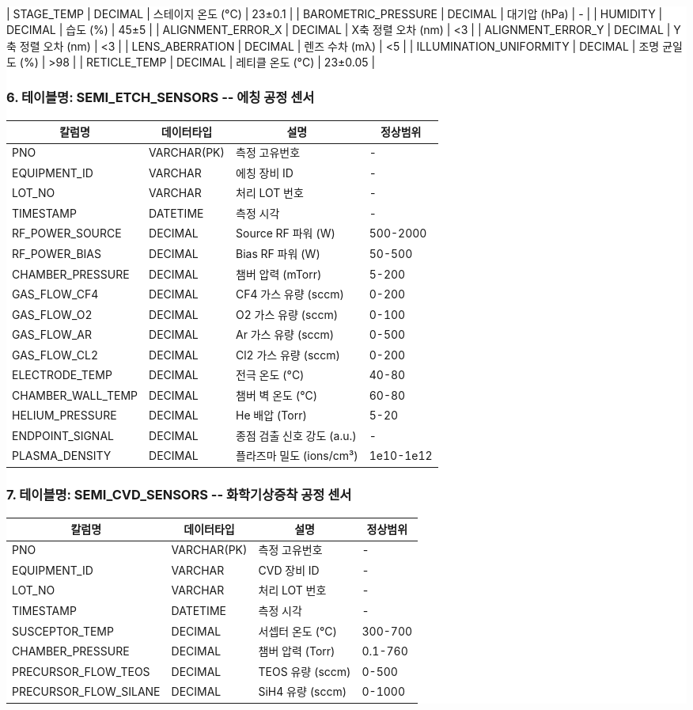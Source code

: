 | STAGE_TEMP | DECIMAL | 스테이지 온도 (°C) | 23±0.1 |
| BAROMETRIC_PRESSURE | DECIMAL | 대기압 (hPa) | - |
| HUMIDITY | DECIMAL | 습도 (%) | 45±5 |
| ALIGNMENT_ERROR_X | DECIMAL | X축 정렬 오차 (nm) | <3 |
| ALIGNMENT_ERROR_Y | DECIMAL | Y축 정렬 오차 (nm) | <3 |
| LENS_ABERRATION | DECIMAL | 렌즈 수차 (mλ) | <5 |
| ILLUMINATION_UNIFORMITY | DECIMAL | 조명 균일도 (%) | >98 |
| RETICLE_TEMP | DECIMAL | 레티클 온도 (°C) | 23±0.05 |

### 6. 테이블명: SEMI_ETCH_SENSORS -- 에칭 공정 센서

| **칼럼명** | **데이터타입** | **설명** | **정상범위** |
|------------|----------------|----------|--------------|
| PNO | VARCHAR(PK) | 측정 고유번호 | - |
| EQUIPMENT_ID | VARCHAR | 에칭 장비 ID | - |
| LOT_NO | VARCHAR | 처리 LOT 번호 | - |
| TIMESTAMP | DATETIME | 측정 시각 | - |
| RF_POWER_SOURCE | DECIMAL | Source RF 파워 (W) | 500-2000 |
| RF_POWER_BIAS | DECIMAL | Bias RF 파워 (W) | 50-500 |
| CHAMBER_PRESSURE | DECIMAL | 챔버 압력 (mTorr) | 5-200 |
| GAS_FLOW_CF4 | DECIMAL | CF4 가스 유량 (sccm) | 0-200 |
| GAS_FLOW_O2 | DECIMAL | O2 가스 유량 (sccm) | 0-100 |
| GAS_FLOW_AR | DECIMAL | Ar 가스 유량 (sccm) | 0-500 |
| GAS_FLOW_CL2 | DECIMAL | Cl2 가스 유량 (sccm) | 0-200 |
| ELECTRODE_TEMP | DECIMAL | 전극 온도 (°C) | 40-80 |
| CHAMBER_WALL_TEMP | DECIMAL | 챔버 벽 온도 (°C) | 60-80 |
| HELIUM_PRESSURE | DECIMAL | He 배압 (Torr) | 5-20 |
| ENDPOINT_SIGNAL | DECIMAL | 종점 검출 신호 강도 (a.u.) | - |
| PLASMA_DENSITY | DECIMAL | 플라즈마 밀도 (ions/cm³) | 1e10-1e12 |

### 7. 테이블명: SEMI_CVD_SENSORS -- 화학기상증착 공정 센서

| **칼럼명** | **데이터타입** | **설명** | **정상범위** |
|------------|----------------|----------|--------------|
| PNO | VARCHAR(PK) | 측정 고유번호 | - |
| EQUIPMENT_ID | VARCHAR | CVD 장비 ID | - |
| LOT_NO | VARCHAR | 처리 LOT 번호 | - |
| TIMESTAMP | DATETIME | 측정 시각 | - |
| SUSCEPTOR_TEMP | DECIMAL | 서셉터 온도 (°C) | 300-700 |
| CHAMBER_PRESSURE | DECIMAL | 챔버 압력 (Torr) | 0.1-760 |
| PRECURSOR_FLOW_TEOS | DECIMAL | TEOS 유량 (sccm) | 0-500 |
| PRECURSOR_FLOW_SILANE | DECIMAL | SiH4 유량 (sccm) | 0-1000 |